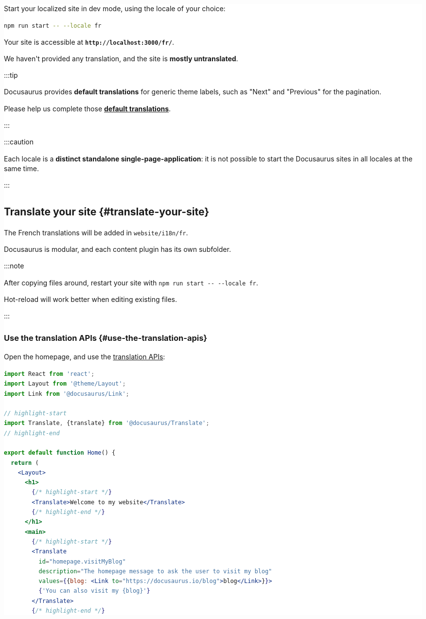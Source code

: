 Start your localized site in dev mode, using the locale of your choice:

```bash npm2yarn
npm run start -- --locale fr
```

Your site is accessible at **`http://localhost:3000/fr/`**.

We haven't provided any translation, and the site is **mostly untranslated**.

:::tip

Docusaurus provides **default translations** for generic theme labels, such as "Next" and "Previous" for the pagination.

Please help us complete those **[default translations](https://github.com/facebook/docusaurus/tree/main/packages/docusaurus-theme-classic/codeTranslations)**.

:::

:::caution

Each locale is a **distinct standalone single-page-application**: it is not possible to start the Docusaurus sites in all locales at the same time.

:::

## Translate your site {#translate-your-site}

The French translations will be added in `website/i18n/fr`.

Docusaurus is modular, and each content plugin has its own subfolder.

:::note

After copying files around, restart your site with `npm run start -- --locale fr`.

Hot-reload will work better when editing existing files.

:::

### Use the translation APIs {#use-the-translation-apis}

Open the homepage, and use the [translation APIs](../docusaurus-core.md#translate):

```jsx title="src/pages/index.js"
import React from 'react';
import Layout from '@theme/Layout';
import Link from '@docusaurus/Link';

// highlight-start
import Translate, {translate} from '@docusaurus/Translate';
// highlight-end

export default function Home() {
  return (
    <Layout>
      <h1>
        {/* highlight-start */}
        <Translate>Welcome to my website</Translate>
        {/* highlight-end */}
      </h1>
      <main>
        {/* highlight-start */}
        <Translate
          id="homepage.visitMyBlog"
          description="The homepage message to ask the user to visit my blog"
          values={{blog: <Link to="https://docusaurus.io/blog">blog</Link>}}>
          {'You can also visit my {blog}'}
        </Translate>
        {/* highlight-end */}
```